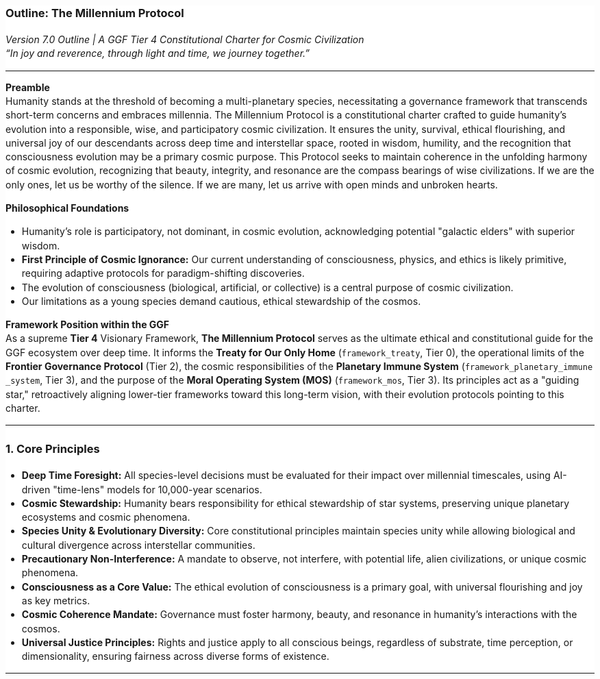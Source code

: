 ### **Outline: The Millennium Protocol**

*Version 7.0 Outline | A GGF Tier 4 Constitutional Charter for Cosmic Civilization*  
*“In joy and reverence, through light and time, we journey together.”*

---

**Preamble**  
Humanity stands at the threshold of becoming a multi-planetary species, necessitating a governance framework that transcends short-term concerns and embraces millennia. The Millennium Protocol is a constitutional charter crafted to guide humanity’s evolution into a responsible, wise, and participatory cosmic civilization. It ensures the unity, survival, ethical flourishing, and universal joy of our descendants across deep time and interstellar space, rooted in wisdom, humility, and the recognition that consciousness evolution may be a primary cosmic purpose. This Protocol seeks to maintain coherence in the unfolding harmony of cosmic evolution, recognizing that beauty, integrity, and resonance are the compass bearings of wise civilizations. If we are the only ones, let us be worthy of the silence. If we are many, let us arrive with open minds and unbroken hearts.

**Philosophical Foundations**  
- Humanity’s role is participatory, not dominant, in cosmic evolution, acknowledging potential "galactic elders" with superior wisdom.  
- **First Principle of Cosmic Ignorance:** Our current understanding of consciousness, physics, and ethics is likely primitive, requiring adaptive protocols for paradigm-shifting discoveries.  
- The evolution of consciousness (biological, artificial, or collective) is a central purpose of cosmic civilization.  
- Our limitations as a young species demand cautious, ethical stewardship of the cosmos.  

**Framework Position within the GGF**  
As a supreme **Tier 4** Visionary Framework, **The Millennium Protocol** serves as the ultimate ethical and constitutional guide for the GGF ecosystem over deep time. It informs the **Treaty for Our Only Home** (`framework_treaty`, Tier 0), the operational limits of the **Frontier Governance Protocol** (Tier 2), the cosmic responsibilities of the **Planetary Immune System** (`framework_planetary_immune_system`, Tier 3), and the purpose of the **Moral Operating System (MOS)** (`framework_mos`, Tier 3). Its principles act as a "guiding star," retroactively aligning lower-tier frameworks toward this long-term vision, with their evolution protocols pointing to this charter.

---

### **1. Core Principles**  
- **Deep Time Foresight:** All species-level decisions must be evaluated for their impact over millennial timescales, using AI-driven "time-lens" models for 10,000-year scenarios.  
- **Cosmic Stewardship:** Humanity bears responsibility for ethical stewardship of star systems, preserving unique planetary ecosystems and cosmic phenomena.  
- **Species Unity & Evolutionary Diversity:** Core constitutional principles maintain species unity while allowing biological and cultural divergence across interstellar communities.  
- **Precautionary Non-Interference:** A mandate to observe, not interfere, with potential life, alien civilizations, or unique cosmic phenomena.  
- **Consciousness as a Core Value:** The ethical evolution of consciousness is a primary goal, with universal flourishing and joy as key metrics.  
- **Cosmic Coherence Mandate:** Governance must foster harmony, beauty, and resonance in humanity’s interactions with the cosmos.  
- **Universal Justice Principles:** Rights and justice apply to all conscious beings, regardless of substrate, time perception, or dimensionality, ensuring fairness across diverse forms of existence.  

---